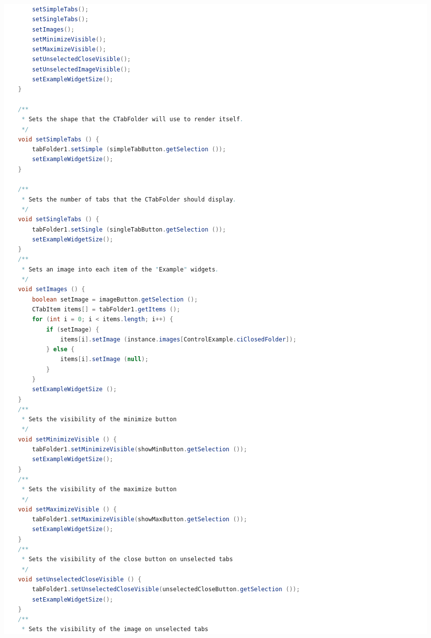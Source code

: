 ```java
		setSimpleTabs();
		setSingleTabs();
		setImages();
		setMinimizeVisible();
		setMaximizeVisible();
		setUnselectedCloseVisible();
		setUnselectedImageVisible();
		setExampleWidgetSize();
	}
	
	/**
	 * Sets the shape that the CTabFolder will use to render itself. 
	 */
	void setSimpleTabs () {
		tabFolder1.setSimple (simpleTabButton.getSelection ());
		setExampleWidgetSize();
	}
	
	/**
	 * Sets the number of tabs that the CTabFolder should display.
	 */
	void setSingleTabs () {
		tabFolder1.setSingle (singleTabButton.getSelection ());
		setExampleWidgetSize();
	}
	/**
	 * Sets an image into each item of the "Example" widgets.
	 */
	void setImages () {
		boolean setImage = imageButton.getSelection ();
		CTabItem items[] = tabFolder1.getItems ();
		for (int i = 0; i < items.length; i++) {
			if (setImage) {
				items[i].setImage (instance.images[ControlExample.ciClosedFolder]);
			} else {
				items[i].setImage (null);
			}
		}
		setExampleWidgetSize ();
	}
	/**
	 * Sets the visibility of the minimize button
	 */
	void setMinimizeVisible () {
		tabFolder1.setMinimizeVisible(showMinButton.getSelection ());
		setExampleWidgetSize();
	}
	/**
	 * Sets the visibility of the maximize button
	 */
	void setMaximizeVisible () {
		tabFolder1.setMaximizeVisible(showMaxButton.getSelection ());
		setExampleWidgetSize();
	}
	/**
	 * Sets the visibility of the close button on unselected tabs
	 */
	void setUnselectedCloseVisible () {
		tabFolder1.setUnselectedCloseVisible(unselectedCloseButton.getSelection ());
		setExampleWidgetSize();
	}
	/**
	 * Sets the visibility of the image on unselected tabs
```